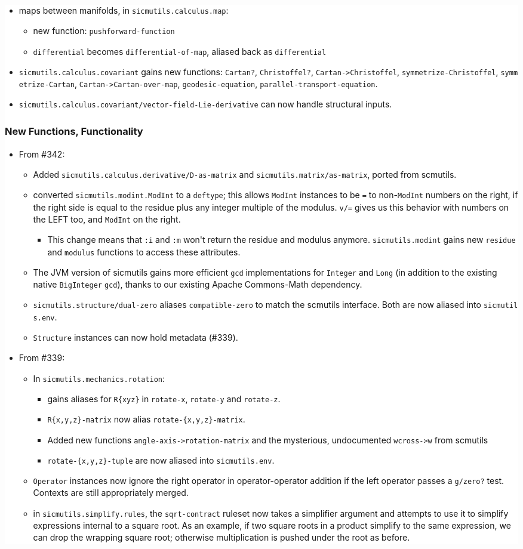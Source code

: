   - maps between manifolds, in `sicmutils.calculus.map`:

    - new function: `pushforward-function`

    - `differential` becomes `differential-of-map`, aliased back as `differential`

  - `sicmutils.calculus.covariant` gains new functions: `Cartan?`,
    `Christoffel?`, `Cartan->Christoffel`, `symmetrize-Christoffel`,
    `symmetrize-Cartan`, `Cartan->Cartan-over-map`, `geodesic-equation`,
    `parallel-transport-equation`.

  - `sicmutils.calculus.covariant/vector-field-Lie-derivative` can now handle
    structural inputs.

### New Functions, Functionality

- From #342:

  - Added `sicmutils.calculus.derivative/D-as-matrix` and
    `sicmutils.matrix/as-matrix`, ported from scmutils.

  - converted `sicmutils.modint.ModInt` to a `deftype`; this allows `ModInt`
    instances to be `=` to non-`ModInt` numbers on the right, if the right side
    is equal to the residue plus any integer multiple of the modulus. `v/=`
    gives us this behavior with numbers on the LEFT too, and `ModInt` on the
    right.

    - This change means that `:i` and `:m` won't return the residue and modulus
      anymore. `sicmutils.modint` gains new `residue` and `modulus` functions to
      access these attributes.

  - The JVM version of sicmutils gains more efficient `gcd` implementations
    for `Integer` and `Long` (in addition to the existing native `BigInteger`
    `gcd`), thanks to our existing Apache Commons-Math dependency.

  - `sicmutils.structure/dual-zero` aliases `compatible-zero` to match the
    scmutils interface. Both are now aliased into `sicmutils.env`.

  - `Structure` instances can now hold metadata (#339).

- From #339:

  - In `sicmutils.mechanics.rotation`:

    - gains aliases for `R{xyz}` in `rotate-x`, `rotate-y` and `rotate-z`.

    - `R{x,y,z}-matrix` now alias `rotate-{x,y,z}-matrix`.

    - Added new functions `angle-axis->rotation-matrix` and the mysterious,
      undocumented `wcross->w` from scmutils

    - `rotate-{x,y,z}-tuple` are now aliased into `sicmutils.env`.

  - `Operator` instances now ignore the right operator in operator-operator
    addition if the left operator passes a `g/zero?` test. Contexts are still
    appropriately merged.

  - in `sicmutils.simplify.rules`, the `sqrt-contract` ruleset now takes a
    simplifier argument and attempts to use it to simplify expressions internal
    to a square root. As an example, if two square roots in a product simplify
    to the same expression, we can drop the wrapping square root; otherwise
    multiplication is pushed under the root as before.
